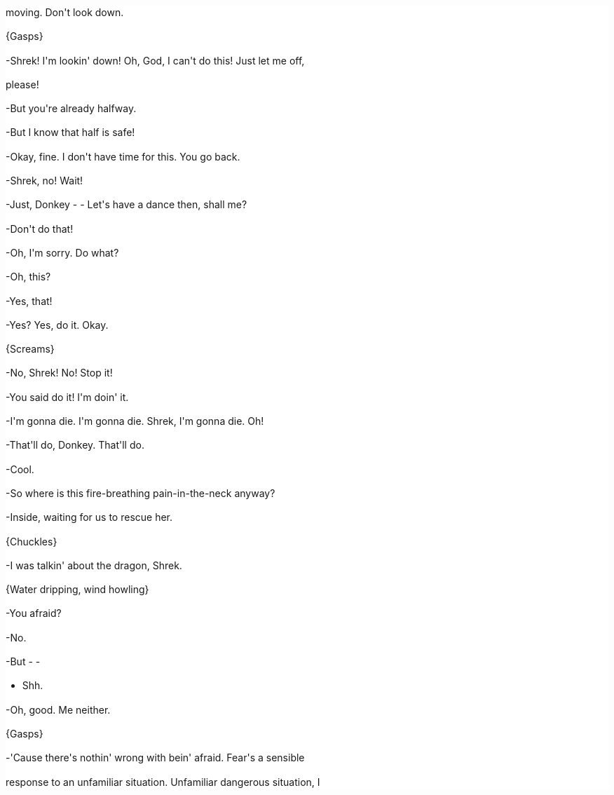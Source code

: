 moving. Don't look  down.

{Gasps}

-Shrek! I'm lookin' down! Oh, God, I can't do this! Just let me off, 

please! 

-But you're already halfway.

-But I know that half is safe!

-Okay, fine. I don't have time for this. You go back.

-Shrek, no! Wait!

-Just, Donkey - - Let's have a dance then, shall me?

-Don't do that!

-Oh, I'm sorry. Do what?

-Oh, this?

-Yes, that!

-Yes? Yes, do it. Okay.

{Screams}

-No, Shrek! No! Stop it!

-You said do it! I'm doin' it.

-I'm gonna die. I'm gonna die. Shrek, I'm gonna die. Oh!

-That'll do, Donkey. That'll do.

-Cool.

-So where is this fire-breathing pain-in-the-neck anyway?

-Inside, waiting for us to rescue her.

{Chuckles}

-I was talkin' about the dragon, Shrek.

{Water dripping, wind howling}

-You afraid?

-No.

-But - -

- Shh.

-Oh, good. Me neither.

{Gasps}

-'Cause there's nothin' wrong with bein' afraid. Fear's a sensible 

response to an unfamiliar situation. Unfamiliar dangerous situation, I 
